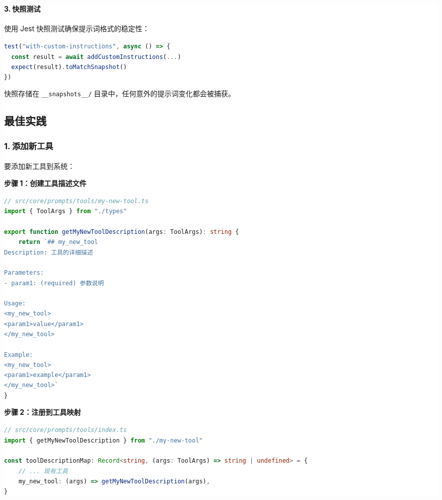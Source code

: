 #### 3. 快照测试

使用 Jest 快照测试确保提示词格式的稳定性：

```typescript
test("with-custom-instructions", async () => {
  const result = await addCustomInstructions(...)
  expect(result).toMatchSnapshot()
})
```

快照存储在 `__snapshots__/` 目录中，任何意外的提示词变化都会被捕获。

## 最佳实践

### 1. 添加新工具

要添加新工具到系统：

**步骤 1：创建工具描述文件**

```typescript
// src/core/prompts/tools/my-new-tool.ts
import { ToolArgs } from "./types"

export function getMyNewToolDescription(args: ToolArgs): string {
	return `## my_new_tool
Description: 工具的详细描述

Parameters:
- param1: (required) 参数说明

Usage:
<my_new_tool>
<param1>value</param1>
</my_new_tool>

Example:
<my_new_tool>
<param1>example</param1>
</my_new_tool>`
}
```

**步骤 2：注册到工具映射**

```typescript
// src/core/prompts/tools/index.ts
import { getMyNewToolDescription } from "./my-new-tool"

const toolDescriptionMap: Record<string, (args: ToolArgs) => string | undefined> = {
	// ... 现有工具
	my_new_tool: (args) => getMyNewToolDescription(args),
}
```
